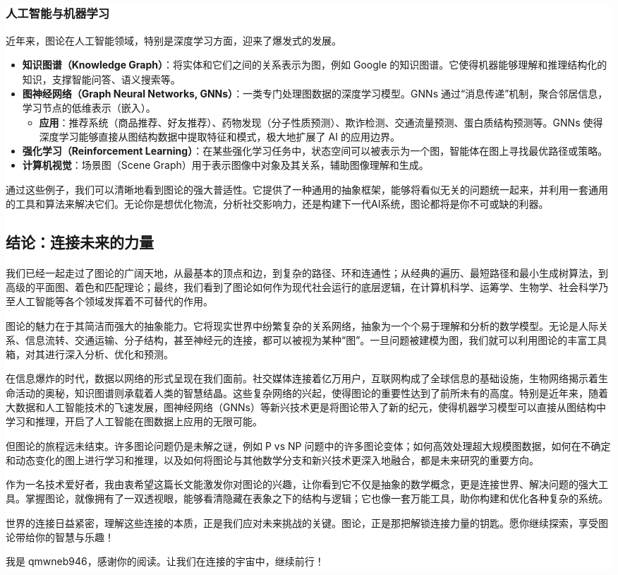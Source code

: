 ### 人工智能与机器学习

近年来，图论在人工智能领域，特别是深度学习方面，迎来了爆发式的发展。

*   **知识图谱（Knowledge Graph）**：将实体和它们之间的关系表示为图，例如 Google 的知识图谱。它使得机器能够理解和推理结构化的知识，支撑智能问答、语义搜索等。
*   **图神经网络（Graph Neural Networks, GNNs）**：一类专门处理图数据的深度学习模型。GNNs 通过“消息传递”机制，聚合邻居信息，学习节点的低维表示（嵌入）。
    *   **应用**：推荐系统（商品推荐、好友推荐）、药物发现（分子性质预测）、欺诈检测、交通流量预测、蛋白质结构预测等。GNNs 使得深度学习能够直接从图结构数据中提取特征和模式，极大地扩展了 AI 的应用边界。
*   **强化学习（Reinforcement Learning）**：在某些强化学习任务中，状态空间可以被表示为一个图，智能体在图上寻找最优路径或策略。
*   **计算机视觉**：场景图（Scene Graph）用于表示图像中对象及其关系，辅助图像理解和生成。

通过这些例子，我们可以清晰地看到图论的强大普适性。它提供了一种通用的抽象框架，能够将看似无关的问题统一起来，并利用一套通用的工具和算法来解决它们。无论你是想优化物流，分析社交影响力，还是构建下一代AI系统，图论都将是你不可或缺的利器。

## 结论：连接未来的力量

我们已经一起走过了图论的广阔天地，从最基本的顶点和边，到复杂的路径、环和连通性；从经典的遍历、最短路径和最小生成树算法，到高级的平面图、着色和匹配理论；最终，我们看到了图论如何作为现代社会运行的底层逻辑，在计算机科学、运筹学、生物学、社会科学乃至人工智能等各个领域发挥着不可替代的作用。

图论的魅力在于其简洁而强大的抽象能力。它将现实世界中纷繁复杂的关系网络，抽象为一个个易于理解和分析的数学模型。无论是人际关系、信息流转、交通运输、分子结构，甚至神经元的连接，都可以被视为某种“图”。一旦问题被建模为图，我们就可以利用图论的丰富工具箱，对其进行深入分析、优化和预测。

在信息爆炸的时代，数据以网络的形式呈现在我们面前。社交媒体连接着亿万用户，互联网构成了全球信息的基础设施，生物网络揭示着生命活动的奥秘，知识图谱则承载着人类的智慧结晶。这些复杂网络的兴起，使得图论的重要性达到了前所未有的高度。特别是近年来，随着大数据和人工智能技术的飞速发展，图神经网络（GNNs）等新兴技术更是将图论带入了新的纪元，使得机器学习模型可以直接从图结构中学习和推理，开启了人工智能在图数据上应用的无限可能。

但图论的旅程远未结束。许多图论问题仍是未解之谜，例如 P vs NP 问题中的许多图论变体；如何高效处理超大规模图数据，如何在不确定和动态变化的图上进行学习和推理，以及如何将图论与其他数学分支和新兴技术更深入地融合，都是未来研究的重要方向。

作为一名技术爱好者，我由衷希望这篇长文能激发你对图论的兴趣，让你看到它不仅是抽象的数学概念，更是连接世界、解决问题的强大工具。掌握图论，就像拥有了一双透视眼，能够看清隐藏在表象之下的结构与逻辑；它也像一套万能工具，助你构建和优化各种复杂的系统。

世界的连接日益紧密，理解这些连接的本质，正是我们应对未来挑战的关键。图论，正是那把解锁连接力量的钥匙。愿你继续探索，享受图论带给你的智慧与乐趣！

我是 qmwneb946，感谢你的阅读。让我们在连接的宇宙中，继续前行！